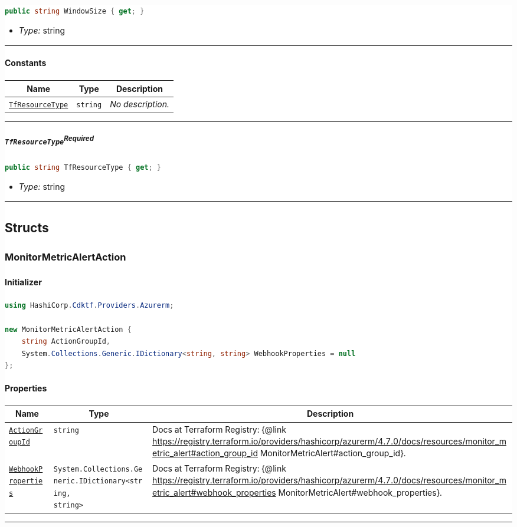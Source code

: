 ```csharp
public string WindowSize { get; }
```

- *Type:* string

---

#### Constants <a name="Constants" id="Constants"></a>

| **Name** | **Type** | **Description** |
| --- | --- | --- |
| <code><a href="#@cdktf/provider-azurerm.monitorMetricAlert.MonitorMetricAlert.property.tfResourceType">TfResourceType</a></code> | <code>string</code> | *No description.* |

---

##### `TfResourceType`<sup>Required</sup> <a name="TfResourceType" id="@cdktf/provider-azurerm.monitorMetricAlert.MonitorMetricAlert.property.tfResourceType"></a>

```csharp
public string TfResourceType { get; }
```

- *Type:* string

---

## Structs <a name="Structs" id="Structs"></a>

### MonitorMetricAlertAction <a name="MonitorMetricAlertAction" id="@cdktf/provider-azurerm.monitorMetricAlert.MonitorMetricAlertAction"></a>

#### Initializer <a name="Initializer" id="@cdktf/provider-azurerm.monitorMetricAlert.MonitorMetricAlertAction.Initializer"></a>

```csharp
using HashiCorp.Cdktf.Providers.Azurerm;

new MonitorMetricAlertAction {
    string ActionGroupId,
    System.Collections.Generic.IDictionary<string, string> WebhookProperties = null
};
```

#### Properties <a name="Properties" id="Properties"></a>

| **Name** | **Type** | **Description** |
| --- | --- | --- |
| <code><a href="#@cdktf/provider-azurerm.monitorMetricAlert.MonitorMetricAlertAction.property.actionGroupId">ActionGroupId</a></code> | <code>string</code> | Docs at Terraform Registry: {@link https://registry.terraform.io/providers/hashicorp/azurerm/4.7.0/docs/resources/monitor_metric_alert#action_group_id MonitorMetricAlert#action_group_id}. |
| <code><a href="#@cdktf/provider-azurerm.monitorMetricAlert.MonitorMetricAlertAction.property.webhookProperties">WebhookProperties</a></code> | <code>System.Collections.Generic.IDictionary<string, string></code> | Docs at Terraform Registry: {@link https://registry.terraform.io/providers/hashicorp/azurerm/4.7.0/docs/resources/monitor_metric_alert#webhook_properties MonitorMetricAlert#webhook_properties}. |

---